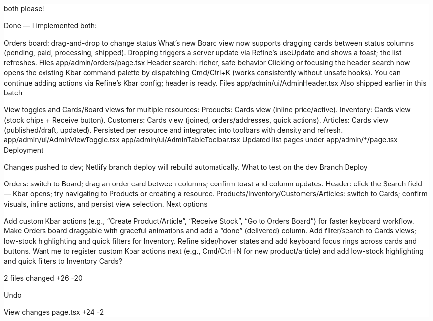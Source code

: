 both please!


Done — I implemented both:

Orders board: drag-and-drop to change status
What’s new
Board view now supports dragging cards between status columns (pending, paid, processing, shipped).
Dropping triggers a server update via Refine’s useUpdate and shows a toast; the list refreshes.
Files
app/admin/orders/page.tsx
Header search: richer, safe behavior
Clicking or focusing the header search now opens the existing Kbar command palette by dispatching Cmd/Ctrl+K (works consistently without unsafe hooks).
You can continue adding actions via Refine’s Kbar config; header is ready.
Files
app/admin/ui/AdminHeader.tsx
Also shipped earlier in this batch

View toggles and Cards/Board views for multiple resources:
Products: Cards view (inline price/active).
Inventory: Cards view (stock chips + Receive button).
Customers: Cards view (joined, orders/addresses, quick actions).
Articles: Cards view (published/draft, updated).
Persisted per resource and integrated into toolbars with density and refresh.
app/admin/ui/AdminViewToggle.tsx
app/admin/ui/AdminTableToolbar.tsx
Updated list pages under app/admin/*/page.tsx
Deployment

Changes pushed to dev; Netlify branch deploy will rebuild automatically.
What to test on the dev Branch Deploy

Orders: switch to Board; drag an order card between columns; confirm toast and column updates.
Header: click the Search field — Kbar opens; try navigating to Products or creating a resource.
Products/Inventory/Customers/Articles: switch to Cards; confirm visuals, inline actions, and persist view selection.
Next options

Add custom Kbar actions (e.g., “Create Product/Article”, “Receive Stock”, “Go to Orders Board”) for faster keyboard workflow.
Make Orders board draggable with graceful animations and add a “done” (delivered) column.
Add filter/search to Cards views; low-stock highlighting and quick filters for Inventory.
Refine sider/hover states and add keyboard focus rings across cards and buttons.
Want me to register custom Kbar actions next (e.g., Cmd/Ctrl+N for new product/article) and add low-stock highlighting and quick filters to Inventory Cards?

2 files changed
+26
-20

Undo

View changes
page.tsx
+24
-2
